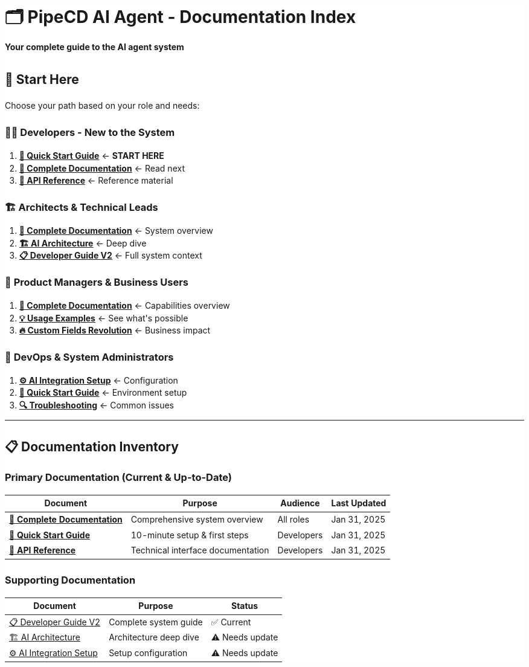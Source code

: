 # 🗂️ PipeCD AI Agent - Documentation Index

**Your complete guide to the AI agent system**

## 🎯 Start Here

Choose your path based on your role and needs:

### 👨‍💻 **Developers - New to the System**
1. **[🚀 Quick Start Guide](AI_AGENT_QUICK_START.md)** ← **START HERE**
2. **[📖 Complete Documentation](PIPECD_AI_AGENT_DOCUMENTATION.md)** ← Read next
3. **[📡 API Reference](AI_AGENT_API_REFERENCE.md)** ← Reference material

### 🏗️ **Architects & Technical Leads**
1. **[📖 Complete Documentation](PIPECD_AI_AGENT_DOCUMENTATION.md)** ← System overview
2. **[🏗️ AI Architecture](PIPECD_AI_ARCHITECTURE.md)** ← Deep dive
3. **[📋 Developer Guide V2](DEVELOPER_GUIDE_V2.md)** ← Full system context

### 📱 **Product Managers & Business Users**
1. **[📖 Complete Documentation](PIPECD_AI_AGENT_DOCUMENTATION.md)** ← Capabilities overview
2. **[💡 Usage Examples](#usage-examples)** ← See what's possible
3. **[🔥 Custom Fields Revolution](#custom-fields-revolution)** ← Business impact

### 🔧 **DevOps & System Administrators**
1. **[⚙️ AI Integration Setup](AI_INTEGRATION_SETUP.md)** ← Configuration
2. **[🚀 Quick Start Guide](AI_AGENT_QUICK_START.md)** ← Environment setup
3. **[🔍 Troubleshooting](#troubleshooting)** ← Common issues

---

## 📋 Documentation Inventory

### **Primary Documentation** (Current & Up-to-Date)

| Document | Purpose | Audience | Last Updated |
|----------|---------|----------|--------------|
| [📖 **Complete Documentation**](PIPECD_AI_AGENT_DOCUMENTATION.md) | Comprehensive system overview | All roles | Jan 31, 2025 |
| [🚀 **Quick Start Guide**](AI_AGENT_QUICK_START.md) | 10-minute setup & first steps | Developers | Jan 31, 2025 |
| [📡 **API Reference**](AI_AGENT_API_REFERENCE.md) | Technical interface documentation | Developers | Jan 31, 2025 |

### **Supporting Documentation**

| Document | Purpose | Status |
|----------|---------|--------|
| [📋 Developer Guide V2](DEVELOPER_GUIDE_V2.md) | Complete system guide | ✅ Current |
| [🏗️ AI Architecture](PIPECD_AI_ARCHITECTURE.md) | Architecture deep dive | ⚠️ Needs update |
| [⚙️ AI Integration Setup](AI_INTEGRATION_SETUP.md) | Setup configuration | ⚠️ Needs update |
